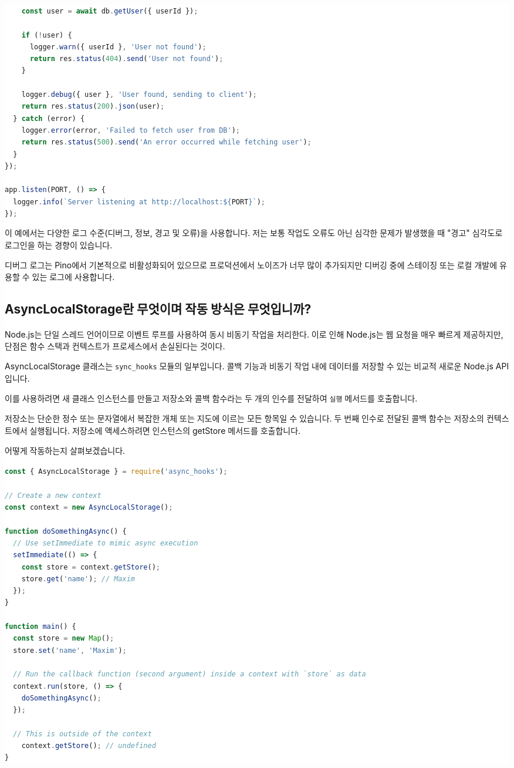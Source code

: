 ```js
    const user = await db.getUser({ userId });

    if (!user) {
      logger.warn({ userId }, 'User not found');
      return res.status(404).send('User not found');
    }

    logger.debug({ user }, 'User found, sending to client');
    return res.status(200).json(user);
  } catch (error) {
    logger.error(error, 'Failed to fetch user from DB');
    return res.status(500).send('An error occurred while fetching user');
  }
});

app.listen(PORT, () => {
  logger.info(`Server listening at http://localhost:${PORT}`);
});
```

이 예에서는 다양한 로그 수준(디버그, 정보, 경고 및 오류)을 사용합니다. 저는 보통 작업도 오류도 아닌 심각한 문제가 발생했을 때 "경고" 심각도로 로그인을 하는 경향이 있습니다.

디버그 로그는 Pino에서 기본적으로 비활성화되어 있으므로 프로덕션에서 노이즈가 너무 많이 추가되지만 디버깅 중에 스테이징 또는 로컬 개발에 유용할 수 있는 로그에 사용합니다.

## AsyncLocalStorage란 무엇이며 작동 방식은 무엇입니까?

Node.js는 단일 스레드 언어이므로 이벤트 루프를 사용하여 동시 비동기 작업을 처리한다. 이로 인해 Node.js는 웹 요청을 매우 빠르게 제공하지만, 단점은 함수 스택과 컨텍스트가 프로세스에서 손실된다는 것이다.

AsyncLocalStorage 클래스는 `sync_hooks` 모듈의 일부입니다. 콜백 기능과 비동기 작업 내에 데이터를 저장할 수 있는 비교적 새로운 Node.js API입니다.

이를 사용하려면 새 클래스 인스턴스를 만들고 저장소와 콜백 함수라는 두 개의 인수를 전달하여 `실행` 메서드를 호출합니다.

저장소는 단순한 정수 또는 문자열에서 복잡한 개체 또는 지도에 이르는 모든 항목일 수 있습니다. 두 번째 인수로 전달된 콜백 함수는 저장소의 컨텍스트에서 실행됩니다. 저장소에 액세스하려면 인스턴스의 getStore 메서드를 호출합니다.

어떻게 작동하는지 살펴보겠습니다.

```js
const { AsyncLocalStorage } = require('async_hooks');

// Create a new context
const context = new AsyncLocalStorage();

function doSomethingAsync() {
  // Use setImmediate to mimic async execution
  setImmediate(() => {
    const store = context.getStore();
    store.get('name'); // Maxim
  });
}

function main() {
  const store = new Map();
  store.set('name', 'Maxim');

  // Run the callback function (second argument) inside a context with `store` as data
  context.run(store, () => {
    doSomethingAsync();
  });

  // This is outside of the context
    context.getStore(); // undefined
}
```
